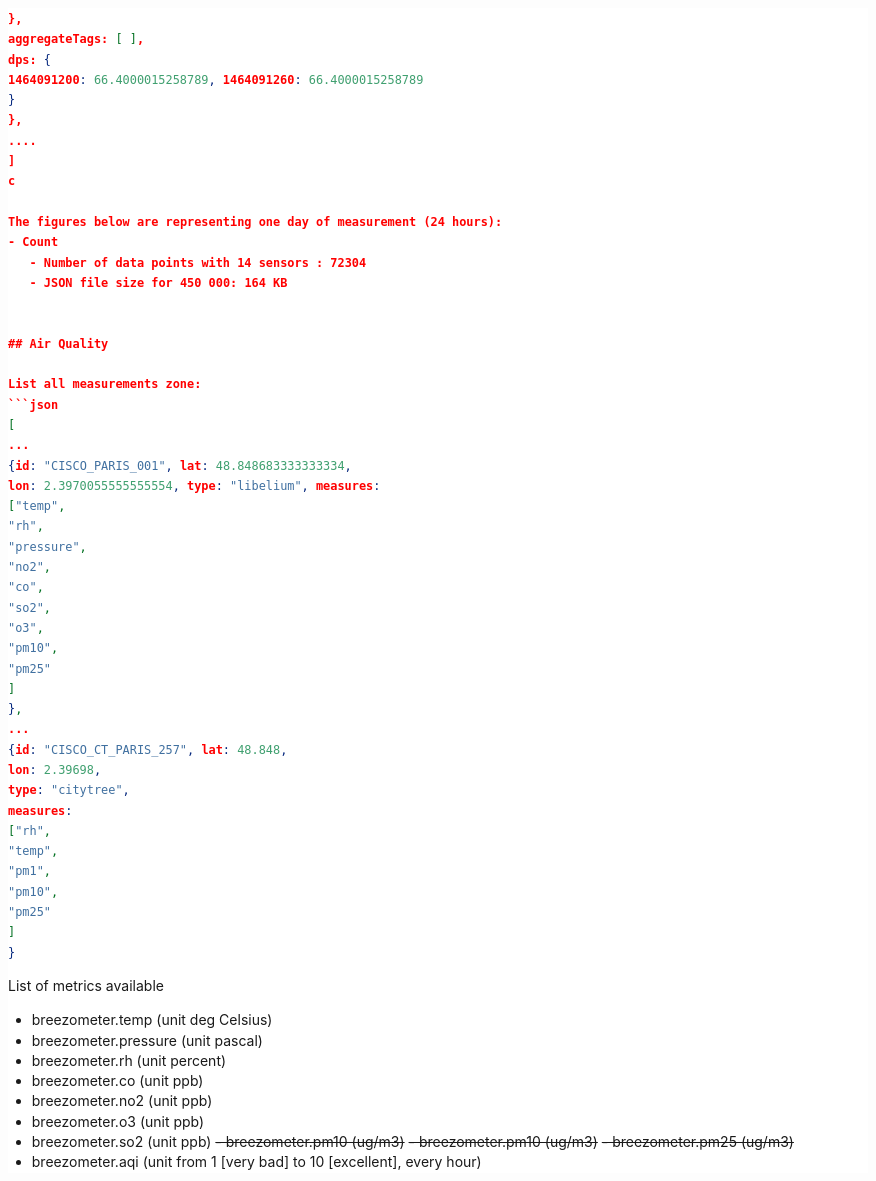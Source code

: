```json
},
aggregateTags: [ ],
dps: {
1464091200: 66.4000015258789, 1464091260: 66.4000015258789
}
},
....
]
c

The figures below are representing one day of measurement (24 hours):
- Count
   - Number of data points with 14 sensors : 72304
   - JSON file size for 450 000: 164 KB


## Air Quality

List all measurements zone:
```json
[
...
{id: "CISCO_PARIS_001", lat: 48.848683333333334,
lon: 2.3970055555555554, type: "libelium", measures:
["temp",
"rh",
"pressure",
"no2",
"co",
"so2",
"o3",
"pm10",
"pm25"
]
},
...
{id: "CISCO_CT_PARIS_257", lat: 48.848,
lon: 2.39698,
type: "citytree",
measures:
["rh",
"temp",
"pm1",
"pm10",
"pm25"
]
}
```

List of metrics available
- breezometer.temp (unit deg Celsius)
- breezometer.pressure (unit pascal)
- breezometer.rh (unit percent)
- breezometer.co (unit ppb)
- breezometer.no2 (unit ppb)
- breezometer.o3 (unit ppb)
- breezometer.so2 (unit ppb)
~~- breezometer.pm10 (ug/m3)~~
~~- breezometer.pm10 (ug/m3)~~
~~- breezometer.pm25 (ug/m3)~~
- breezometer.aqi (unit from 1 [very bad] to 10
[excellent], every hour)
